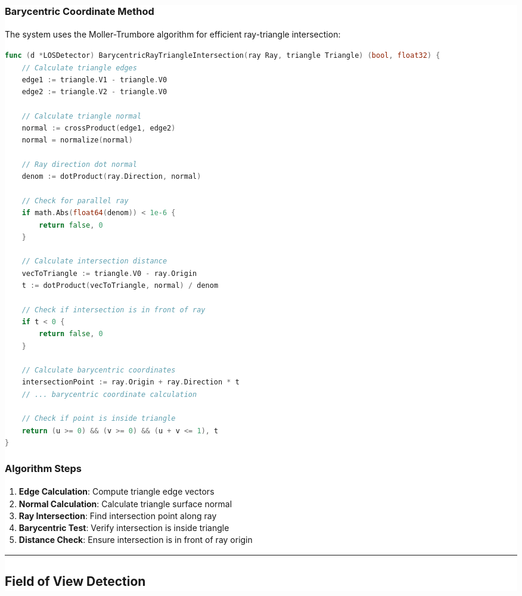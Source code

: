 ### Barycentric Coordinate Method

The system uses the Moller-Trumbore algorithm for efficient ray-triangle intersection:

```go
func (d *LOSDetector) BarycentricRayTriangleIntersection(ray Ray, triangle Triangle) (bool, float32) {
    // Calculate triangle edges
    edge1 := triangle.V1 - triangle.V0
    edge2 := triangle.V2 - triangle.V0
    
    // Calculate triangle normal
    normal := crossProduct(edge1, edge2)
    normal = normalize(normal)
    
    // Ray direction dot normal
    denom := dotProduct(ray.Direction, normal)
    
    // Check for parallel ray
    if math.Abs(float64(denom)) < 1e-6 {
        return false, 0
    }
    
    // Calculate intersection distance
    vecToTriangle := triangle.V0 - ray.Origin
    t := dotProduct(vecToTriangle, normal) / denom
    
    // Check if intersection is in front of ray
    if t < 0 {
        return false, 0
    }
    
    // Calculate barycentric coordinates
    intersectionPoint := ray.Origin + ray.Direction * t
    // ... barycentric coordinate calculation
    
    // Check if point is inside triangle
    return (u >= 0) && (v >= 0) && (u + v <= 1), t
}
```

### Algorithm Steps

1. **Edge Calculation**: Compute triangle edge vectors
2. **Normal Calculation**: Calculate triangle surface normal
3. **Ray Intersection**: Find intersection point along ray
4. **Barycentric Test**: Verify intersection is inside triangle
5. **Distance Check**: Ensure intersection is in front of ray origin

---

## Field of View Detection
